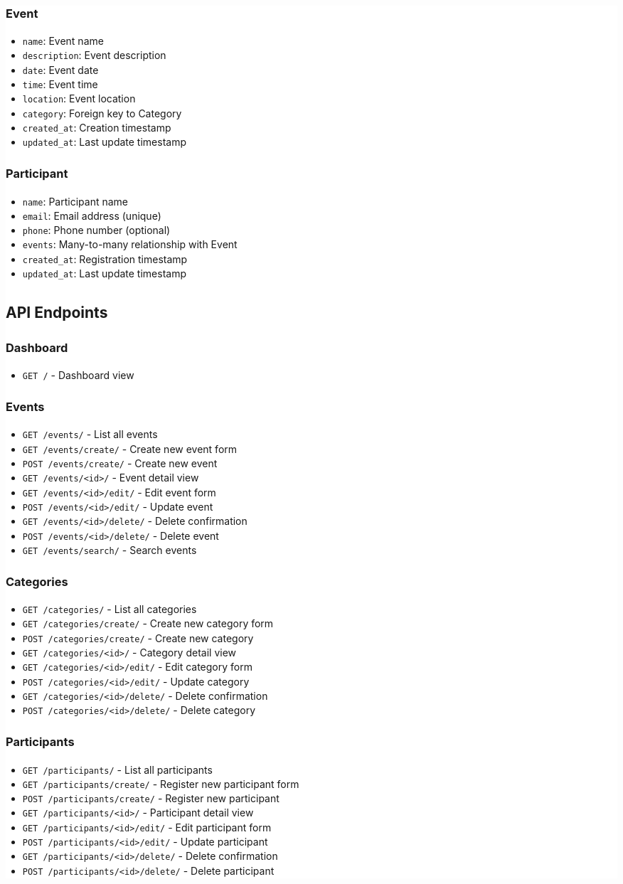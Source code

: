 ### Event
- `name`: Event name
- `description`: Event description
- `date`: Event date
- `time`: Event time
- `location`: Event location
- `category`: Foreign key to Category
- `created_at`: Creation timestamp
- `updated_at`: Last update timestamp

### Participant
- `name`: Participant name
- `email`: Email address (unique)
- `phone`: Phone number (optional)
- `events`: Many-to-many relationship with Event
- `created_at`: Registration timestamp
- `updated_at`: Last update timestamp

## API Endpoints

### Dashboard
- `GET /` - Dashboard view

### Events
- `GET /events/` - List all events
- `GET /events/create/` - Create new event form
- `POST /events/create/` - Create new event
- `GET /events/<id>/` - Event detail view
- `GET /events/<id>/edit/` - Edit event form
- `POST /events/<id>/edit/` - Update event
- `GET /events/<id>/delete/` - Delete confirmation
- `POST /events/<id>/delete/` - Delete event
- `GET /events/search/` - Search events

### Categories
- `GET /categories/` - List all categories
- `GET /categories/create/` - Create new category form
- `POST /categories/create/` - Create new category
- `GET /categories/<id>/` - Category detail view
- `GET /categories/<id>/edit/` - Edit category form
- `POST /categories/<id>/edit/` - Update category
- `GET /categories/<id>/delete/` - Delete confirmation
- `POST /categories/<id>/delete/` - Delete category

### Participants
- `GET /participants/` - List all participants
- `GET /participants/create/` - Register new participant form
- `POST /participants/create/` - Register new participant
- `GET /participants/<id>/` - Participant detail view
- `GET /participants/<id>/edit/` - Edit participant form
- `POST /participants/<id>/edit/` - Update participant
- `GET /participants/<id>/delete/` - Delete confirmation
- `POST /participants/<id>/delete/` - Delete participant
